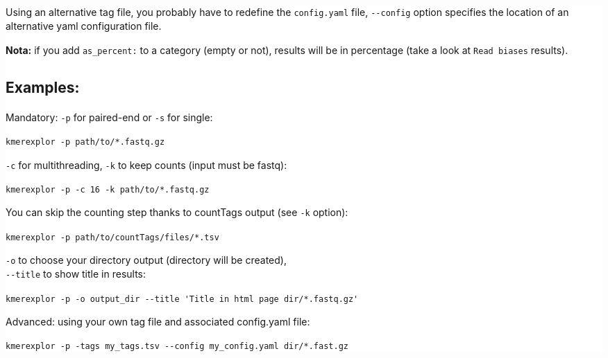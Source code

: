 Using an alternative tag file, you probably have to redefine the `config.yaml` file, `--config` option specifies the location of an alternative yaml configuration file.


__Nota:__ if you add `as_percent:` to a category (empty or not), results will be in percentage (take a look at `Read biases` results).



## Examples:

Mandatory: `-p` for paired-end or `-s` for single:

```
kmerexplor -p path/to/*.fastq.gz
```
 
`-c` for multithreading, `-k` to keep counts (input must be fastq):

``` 
kmerexplor -p -c 16 -k path/to/*.fastq.gz
```

You can skip the counting step thanks to countTags output (see `-k` option):

```
kmerexplor -p path/to/countTags/files/*.tsv
```

`-o` to choose your directory output (directory will be created),  
`--title` to show title in results:

```
kmerexplor -p -o output_dir --title 'Title in html page dir/*.fastq.gz'
```

Advanced: using your own tag file and associated config.yaml file:

```
kmerexplor -p -tags my_tags.tsv --config my_config.yaml dir/*.fast.gz
```

